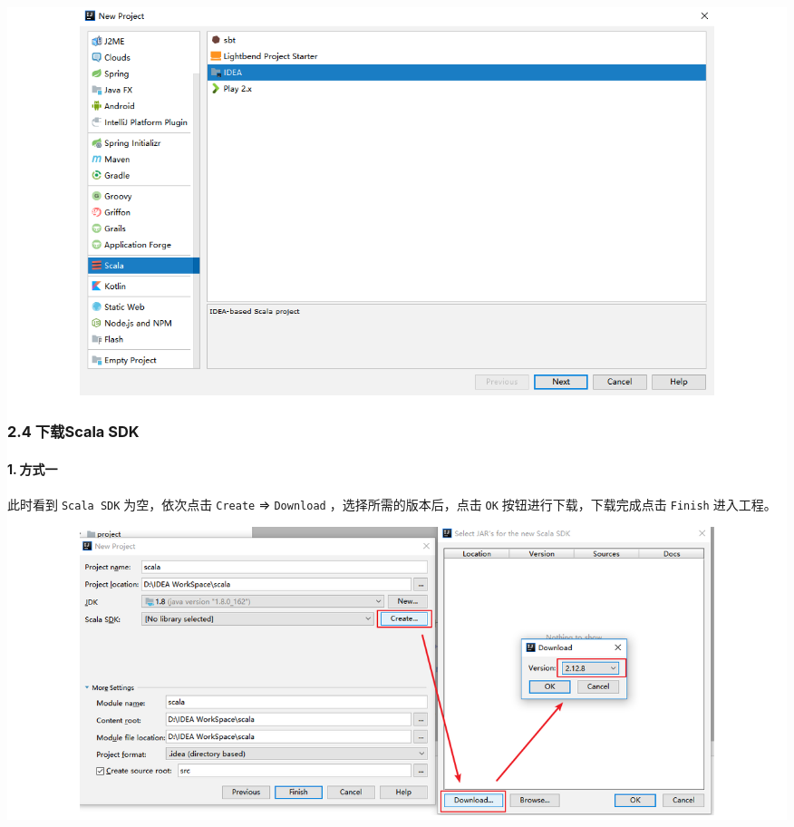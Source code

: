 <div align="center"> <img  width="700px"   src="../pictures/idea-newproject-scala.png"/> </div>



### 2.4 下载Scala SDK

#### 1. 方式一

此时看到 `Scala SDK` 为空，依次点击 `Create` => `Download` ，选择所需的版本后，点击 `OK` 按钮进行下载，下载完成点击 `Finish` 进入工程。

<div align="center"> <img  width="700px"  src="../pictures/idea-scala-select.png"/> </div>
